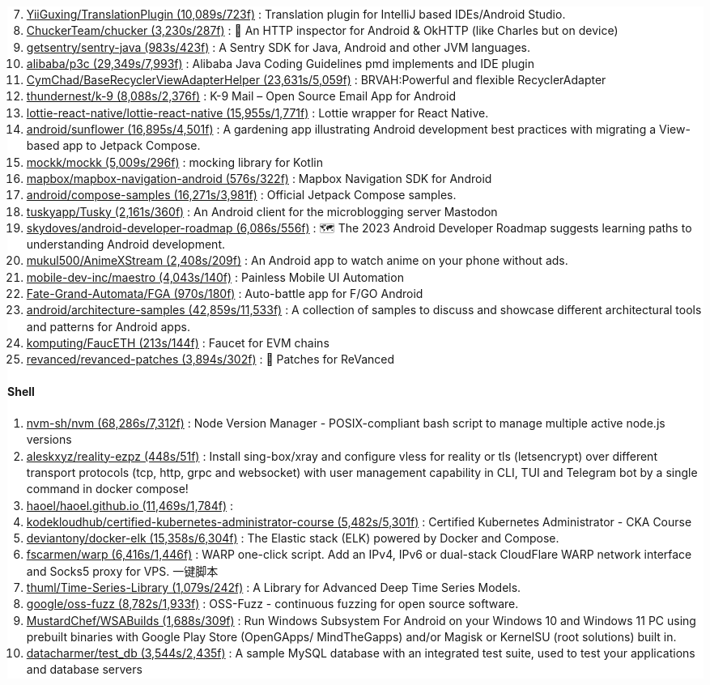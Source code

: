7. [YiiGuxing/TranslationPlugin (10,089s/723f)](https://github.com/YiiGuxing/TranslationPlugin) : Translation plugin for IntelliJ based IDEs/Android Studio.
8. [ChuckerTeam/chucker (3,230s/287f)](https://github.com/ChuckerTeam/chucker) : 🔎 An HTTP inspector for Android & OkHTTP (like Charles but on device)
9. [getsentry/sentry-java (983s/423f)](https://github.com/getsentry/sentry-java) : A Sentry SDK for Java, Android and other JVM languages.
10. [alibaba/p3c (29,349s/7,993f)](https://github.com/alibaba/p3c) : Alibaba Java Coding Guidelines pmd implements and IDE plugin
11. [CymChad/BaseRecyclerViewAdapterHelper (23,631s/5,059f)](https://github.com/CymChad/BaseRecyclerViewAdapterHelper) : BRVAH:Powerful and flexible RecyclerAdapter
12. [thundernest/k-9 (8,088s/2,376f)](https://github.com/thundernest/k-9) : K-9 Mail – Open Source Email App for Android
13. [lottie-react-native/lottie-react-native (15,955s/1,771f)](https://github.com/lottie-react-native/lottie-react-native) : Lottie wrapper for React Native.
14. [android/sunflower (16,895s/4,501f)](https://github.com/android/sunflower) : A gardening app illustrating Android development best practices with migrating a View-based app to Jetpack Compose.
15. [mockk/mockk (5,009s/296f)](https://github.com/mockk/mockk) : mocking library for Kotlin
16. [mapbox/mapbox-navigation-android (576s/322f)](https://github.com/mapbox/mapbox-navigation-android) : Mapbox Navigation SDK for Android
17. [android/compose-samples (16,271s/3,981f)](https://github.com/android/compose-samples) : Official Jetpack Compose samples.
18. [tuskyapp/Tusky (2,161s/360f)](https://github.com/tuskyapp/Tusky) : An Android client for the microblogging server Mastodon
19. [skydoves/android-developer-roadmap (6,086s/556f)](https://github.com/skydoves/android-developer-roadmap) : 🗺 The 2023 Android Developer Roadmap suggests learning paths to understanding Android development.
20. [mukul500/AnimeXStream (2,408s/209f)](https://github.com/mukul500/AnimeXStream) : An Android app to watch anime on your phone without ads.
21. [mobile-dev-inc/maestro (4,043s/140f)](https://github.com/mobile-dev-inc/maestro) : Painless Mobile UI Automation
22. [Fate-Grand-Automata/FGA (970s/180f)](https://github.com/Fate-Grand-Automata/FGA) : Auto-battle app for F/GO Android
23. [android/architecture-samples (42,859s/11,533f)](https://github.com/android/architecture-samples) : A collection of samples to discuss and showcase different architectural tools and patterns for Android apps.
24. [komputing/FaucETH (213s/144f)](https://github.com/komputing/FaucETH) : Faucet for EVM chains
25. [revanced/revanced-patches (3,894s/302f)](https://github.com/revanced/revanced-patches) : 🧩 Patches for ReVanced

#### Shell
1. [nvm-sh/nvm (68,286s/7,312f)](https://github.com/nvm-sh/nvm) : Node Version Manager - POSIX-compliant bash script to manage multiple active node.js versions
2. [aleskxyz/reality-ezpz (448s/51f)](https://github.com/aleskxyz/reality-ezpz) : Install sing-box/xray and configure vless for reality or tls (letsencrypt) over different transport protocols (tcp, http, grpc and websocket) with user management capability in CLI, TUI and Telegram bot by a single command in docker compose!
3. [haoel/haoel.github.io (11,469s/1,784f)](https://github.com/haoel/haoel.github.io) : 
4. [kodekloudhub/certified-kubernetes-administrator-course (5,482s/5,301f)](https://github.com/kodekloudhub/certified-kubernetes-administrator-course) : Certified Kubernetes Administrator - CKA Course
5. [deviantony/docker-elk (15,358s/6,304f)](https://github.com/deviantony/docker-elk) : The Elastic stack (ELK) powered by Docker and Compose.
6. [fscarmen/warp (6,416s/1,446f)](https://github.com/fscarmen/warp) : WARP one-click script. Add an IPv4, IPv6 or dual-stack CloudFlare WARP network interface and Socks5 proxy for VPS. 一键脚本
7. [thuml/Time-Series-Library (1,079s/242f)](https://github.com/thuml/Time-Series-Library) : A Library for Advanced Deep Time Series Models.
8. [google/oss-fuzz (8,782s/1,933f)](https://github.com/google/oss-fuzz) : OSS-Fuzz - continuous fuzzing for open source software.
9. [MustardChef/WSABuilds (1,688s/309f)](https://github.com/MustardChef/WSABuilds) : Run Windows Subsystem For Android on your Windows 10 and Windows 11 PC using prebuilt binaries with Google Play Store (OpenGApps/ MindTheGapps) and/or Magisk or KernelSU (root solutions) built in.
10. [datacharmer/test_db (3,544s/2,435f)](https://github.com/datacharmer/test_db) : A sample MySQL database with an integrated test suite, used to test your applications and database servers